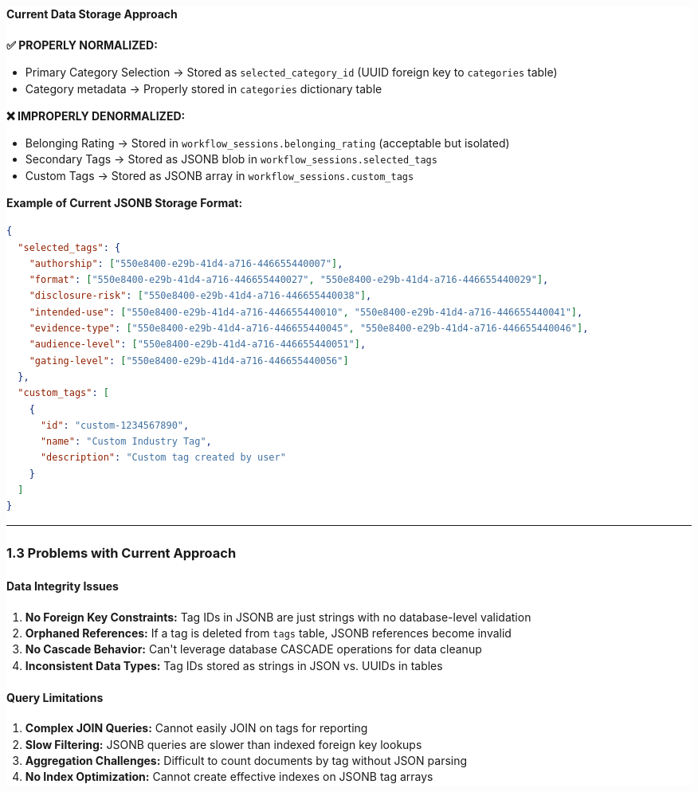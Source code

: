 #### Current Data Storage Approach

**✅ PROPERLY NORMALIZED:**
- Primary Category Selection → Stored as `selected_category_id` (UUID foreign key to `categories` table)
- Category metadata → Properly stored in `categories` dictionary table

**❌ IMPROPERLY DENORMALIZED:**
- Belonging Rating → Stored in `workflow_sessions.belonging_rating` (acceptable but isolated)
- Secondary Tags → Stored as JSONB blob in `workflow_sessions.selected_tags`
- Custom Tags → Stored as JSONB array in `workflow_sessions.custom_tags`

**Example of Current JSONB Storage Format:**
```json
{
  "selected_tags": {
    "authorship": ["550e8400-e29b-41d4-a716-446655440007"],
    "format": ["550e8400-e29b-41d4-a716-446655440027", "550e8400-e29b-41d4-a716-446655440029"],
    "disclosure-risk": ["550e8400-e29b-41d4-a716-446655440038"],
    "intended-use": ["550e8400-e29b-41d4-a716-446655440010", "550e8400-e29b-41d4-a716-446655440041"],
    "evidence-type": ["550e8400-e29b-41d4-a716-446655440045", "550e8400-e29b-41d4-a716-446655440046"],
    "audience-level": ["550e8400-e29b-41d4-a716-446655440051"],
    "gating-level": ["550e8400-e29b-41d4-a716-446655440056"]
  },
  "custom_tags": [
    {
      "id": "custom-1234567890",
      "name": "Custom Industry Tag",
      "description": "Custom tag created by user"
    }
  ]
}
```

---

### 1.3 Problems with Current Approach

#### Data Integrity Issues
1. **No Foreign Key Constraints:** Tag IDs in JSONB are just strings with no database-level validation
2. **Orphaned References:** If a tag is deleted from `tags` table, JSONB references become invalid
3. **No Cascade Behavior:** Can't leverage database CASCADE operations for data cleanup
4. **Inconsistent Data Types:** Tag IDs stored as strings in JSON vs. UUIDs in tables

#### Query Limitations
1. **Complex JOIN Queries:** Cannot easily JOIN on tags for reporting
2. **Slow Filtering:** JSONB queries are slower than indexed foreign key lookups
3. **Aggregation Challenges:** Difficult to count documents by tag without JSON parsing
4. **No Index Optimization:** Cannot create effective indexes on JSONB tag arrays
